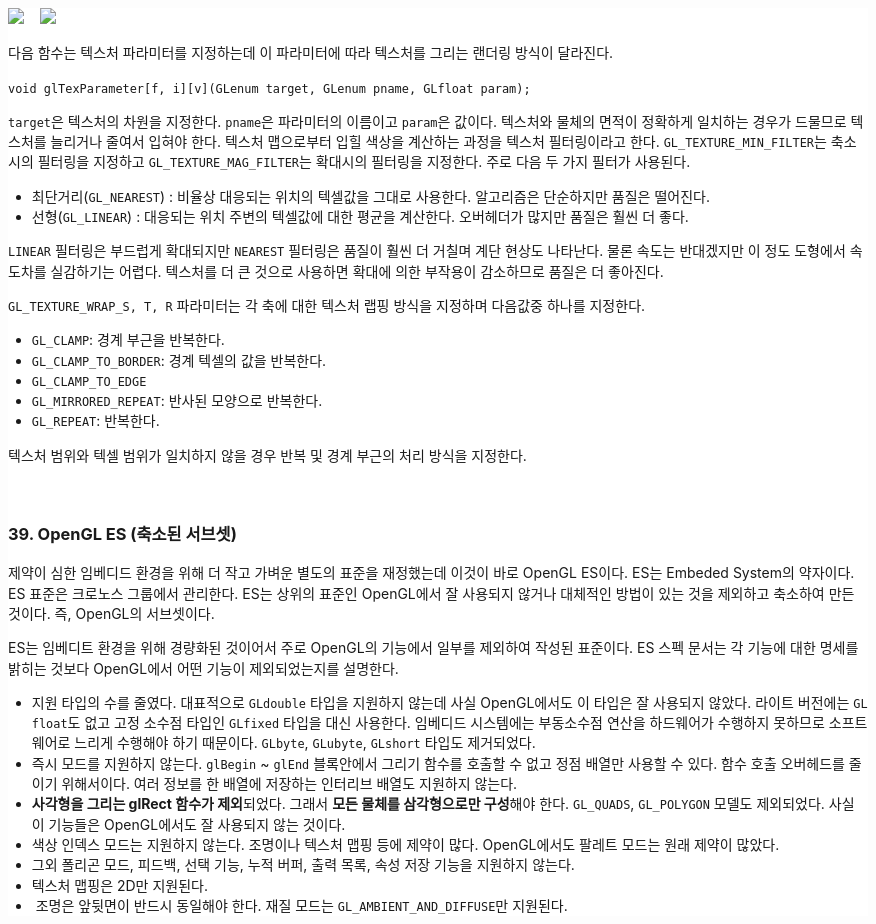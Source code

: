 ![](./assets/img/wp-content/uploads/2019/04/스크린샷-2020-01-14-오후-10.14.55.png)    ![](./assets/img/wp-content/uploads/2019/04/스크린샷-2020-01-14-오후-10.15.21.png)

다음 함수는 텍스처 파라미터를 지정하는데 이 파라미터에 따라 텍스처를 그리는 랜더링 방식이 달라진다.

```
void glTexParameter[f, i][v](GLenum target, GLenum pname, GLfloat param);
```

`target`은 텍스처의 차원을 지정한다. `pname`은 파라미터의 이름이고 `param`은 값이다. 텍스처와 물체의 면적이 정확하게 일치하는 경우가 드물므로 텍스처를 늘리거나 줄여서 입혀야 한다. 텍스처 맵으로부터 입힐 색상을 계산하는 과정을 텍스처 필터링이라고 한다. `GL_TEXTURE_MIN_FILTER`는 축소시의 필터링을 지정하고 `GL_TEXTURE_MAG_FILTER`는 확대시의 필터링을 지정한다. 주로 다음 두 가지 필터가 사용된다.

- 최단거리(`GL_NEAREST`) : 비율상 대응되는 위치의 텍셀값을 그대로 사용한다. 알고리즘은 단순하지만 품질은 떨어진다.
- 선형(`GL_LINEAR`) : 대응되는 위치 주변의 텍셀값에 대한 평균을 계산한다. 오버헤더가 많지만 품질은 훨씬 더 좋다.

`LINEAR` 필터링은 부드럽게 확대되지만 `NEAREST` 필터링은 품질이 훨씬 더 거칠며 계단 현상도 나타난다. 물론 속도는 반대겠지만 이 정도 도형에서 속도차를 실감하기는 어렵다. 텍스처를 더 큰 것으로 사용하면 확대에 의한 부작용이 감소하므로 품질은 더 좋아진다.

`GL_TEXTURE_WRAP_S, T, R` 파라미터는 각 축에 대한 텍스처 랩핑 방식을 지정하며 다음값중 하나를 지정한다.

- `GL_CLAMP`: 경계 부근을 반복한다.
- `GL_CLAMP_TO_BORDER`: 경계 텍셀의 값을 반복한다.
- `GL_CLAMP_TO_EDGE`
- `GL_MIRRORED_REPEAT`: 반사된 모양으로 반복한다.
- `GL_REPEAT`: 반복한다.

텍스처 범위와 텍셀 범위가 일치하지 않을 경우 반복 및 경계 부근의 처리 방식을 지정한다.

 

### 39\. OpenGL ES (축소된 서브셋)

제약이 심한 임베디드 환경을 위해 더 작고 가벼운 별도의 표준을 재정했는데 이것이 바로 OpenGL ES이다. ES는 Embeded System의 약자이다. ES 표준은 크로노스 그룹에서 관리한다. ES는 상위의 표준인 OpenGL에서 잘 사용되지 않거나 대체적인 방법이 있는 것을 제외하고 축소하여 만든 것이다. 즉, OpenGL의 서브셋이다. 

ES는 임베디트 환경을 위해 경량화된 것이어서 주로 OpenGL의 기능에서 일부를 제외하여 작성된 표준이다. ES 스펙 문서는 각 기능에 대한 명세를 밝히는 것보다 OpenGL에서 어떤 기능이 제외되었는지를 설명한다.

- 지원 타입의 수를 줄였다. 대표적으로 `GLdouble` 타입을 지원하지 않는데 사실 OpenGL에서도 이 타입은 잘 사용되지 않았다. 라이트 버전에는 `GLfloat`도 없고 고정 소수점 타입인 `GLfixed` 타입을 대신 사용한다. 임베디드 시스템에는 부동소수점 연산을 하드웨어가 수행하지 못하므로 소프트웨어로 느리게 수행해야 하기 때문이다. `GLbyte`, `GLubyte`, `GLshort` 타입도 제거되었다.
- 즉시 모드를 지원하지 않는다. `glBegin` ~ `glEnd` 블록안에서 그리기 함수를 호출할 수 없고 정점 배열만 사용할 수 있다. 함수 호출 오버헤드를 줄이기 위해서이다. 여러 정보를 한 배열에 저장하는 인터리브 배열도 지원하지 않는다.
- **사각형을 그리는 glRect 함수가 제외**되었다. 그래서 **모든 물체를 삼각형으로만 구성**해야 한다. `GL_QUADS`, `GL_POLYGON` 모델도 제외되었다. 사실 이 기능들은 OpenGL에서도 잘 사용되지 않는 것이다.
- 색상 인덱스 모드는 지원하지 않는다. 조명이나 텍스처 맵핑 등에 제약이 많다. OpenGL에서도 팔레트 모드는 원래 제약이 많았다.
- 그외 폴리곤 모드, 피드백, 선택 기능, 누적 버퍼, 출력 목록, 속성 저장 기능을 지원하지 않는다.
- 텍스처 맵핑은 2D만 지원된다.
-  조명은 앞뒷면이 반드시 동일해야 한다. 재질 모드는 `GL_AMBIENT_AND_DIFFUSE`만 지원된다.
